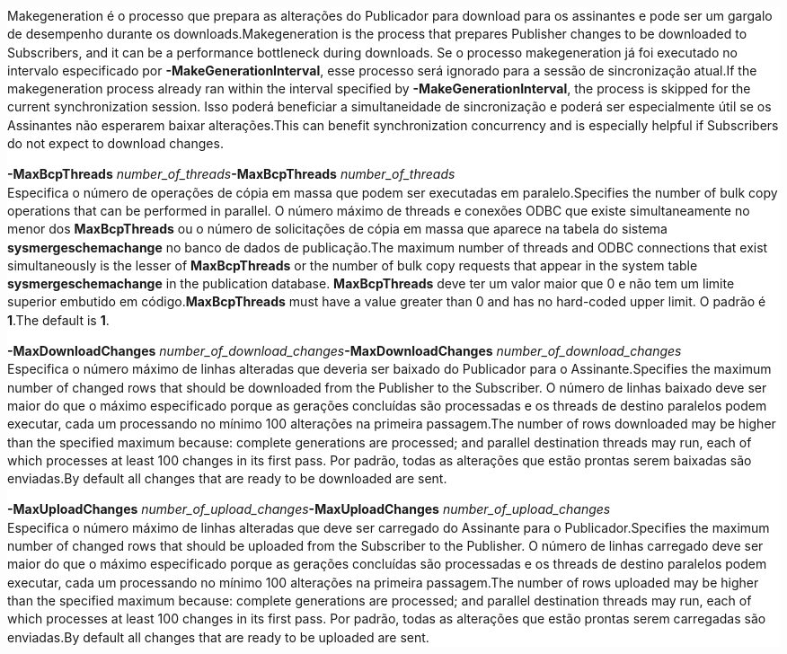  <span data-ttu-id="80c32-273">Makegeneration é o processo que prepara as alterações do Publicador para download para os assinantes e pode ser um gargalo de desempenho durante os downloads.</span><span class="sxs-lookup"><span data-stu-id="80c32-273">Makegeneration is the process that prepares Publisher changes to be downloaded to Subscribers, and it can be a performance bottleneck during downloads.</span></span> <span data-ttu-id="80c32-274">Se o processo makegeneration já foi executado no intervalo especificado por **-MakeGenerationInterval**, esse processo será ignorado para a sessão de sincronização atual.</span><span class="sxs-lookup"><span data-stu-id="80c32-274">If the makegeneration process already ran within the interval specified by **-MakeGenerationInterval**, the process is skipped for the current synchronization session.</span></span> <span data-ttu-id="80c32-275">Isso poderá beneficiar a simultaneidade de sincronização e poderá ser especialmente útil se os Assinantes não esperarem baixar alterações.</span><span class="sxs-lookup"><span data-stu-id="80c32-275">This can benefit synchronization concurrency and is especially helpful if Subscribers do not expect to download changes.</span></span>  
  
 <span data-ttu-id="80c32-276">**-MaxBcpThreads** _number_of_threads_</span><span class="sxs-lookup"><span data-stu-id="80c32-276">**-MaxBcpThreads** _number_of_threads_</span></span>  
 <span data-ttu-id="80c32-277">Especifica o número de operações de cópia em massa que podem ser executadas em paralelo.</span><span class="sxs-lookup"><span data-stu-id="80c32-277">Specifies the number of bulk copy operations that can be performed in parallel.</span></span> <span data-ttu-id="80c32-278">O número máximo de threads e conexões ODBC que existe simultaneamente no menor dos **MaxBcpThreads** ou o número de solicitações de cópia em massa que aparece na tabela do sistema **sysmergeschemachange** no banco de dados de publicação.</span><span class="sxs-lookup"><span data-stu-id="80c32-278">The maximum number of threads and ODBC connections that exist simultaneously is the lesser of **MaxBcpThreads** or the number of bulk copy requests that appear in the system table **sysmergeschemachange** in the publication database.</span></span> <span data-ttu-id="80c32-279">**MaxBcpThreads** deve ter um valor maior que 0 e não tem um limite superior embutido em código.</span><span class="sxs-lookup"><span data-stu-id="80c32-279">**MaxBcpThreads** must have a value greater than 0 and has no hard-coded upper limit.</span></span> <span data-ttu-id="80c32-280">O padrão é **1**.</span><span class="sxs-lookup"><span data-stu-id="80c32-280">The default is **1**.</span></span>  
  
 <span data-ttu-id="80c32-281">**-MaxDownloadChanges** _number_of_download_changes_</span><span class="sxs-lookup"><span data-stu-id="80c32-281">**-MaxDownloadChanges** _number_of_download_changes_</span></span>  
 <span data-ttu-id="80c32-282">Especifica o número máximo de linhas alteradas que deveria ser baixado do Publicador para o Assinante.</span><span class="sxs-lookup"><span data-stu-id="80c32-282">Specifies the maximum number of changed rows that should be downloaded from the Publisher to the Subscriber.</span></span> <span data-ttu-id="80c32-283">O número de linhas baixado deve ser maior do que o máximo especificado porque as gerações concluídas são processadas e os threads de destino paralelos podem executar, cada um processando no mínimo 100 alterações na primeira passagem.</span><span class="sxs-lookup"><span data-stu-id="80c32-283">The number of rows downloaded may be higher than the specified maximum because: complete generations are processed; and parallel destination threads may run, each of which processes at least 100 changes in its first pass.</span></span> <span data-ttu-id="80c32-284">Por padrão, todas as alterações que estão prontas serem baixadas são enviadas.</span><span class="sxs-lookup"><span data-stu-id="80c32-284">By default all changes that are ready to be downloaded are sent.</span></span>  
  
 <span data-ttu-id="80c32-285">**-MaxUploadChanges** _number_of_upload_changes_</span><span class="sxs-lookup"><span data-stu-id="80c32-285">**-MaxUploadChanges** _number_of_upload_changes_</span></span>  
 <span data-ttu-id="80c32-286">Especifica o número máximo de linhas alteradas que deve ser carregado do Assinante para o Publicador.</span><span class="sxs-lookup"><span data-stu-id="80c32-286">Specifies the maximum number of changed rows that should be uploaded from the Subscriber to the Publisher.</span></span> <span data-ttu-id="80c32-287">O número de linhas carregado deve ser maior do que o máximo especificado porque as gerações concluídas são processadas e os threads de destino paralelos podem executar, cada um processando no mínimo 100 alterações na primeira passagem.</span><span class="sxs-lookup"><span data-stu-id="80c32-287">The number of rows uploaded may be higher than the specified maximum because: complete generations are processed; and parallel destination threads may run, each of which processes at least 100 changes in its first pass.</span></span> <span data-ttu-id="80c32-288">Por padrão, todas as alterações que estão prontas serem carregadas são enviadas.</span><span class="sxs-lookup"><span data-stu-id="80c32-288">By default all changes that are ready to be uploaded are sent.</span></span>  
  